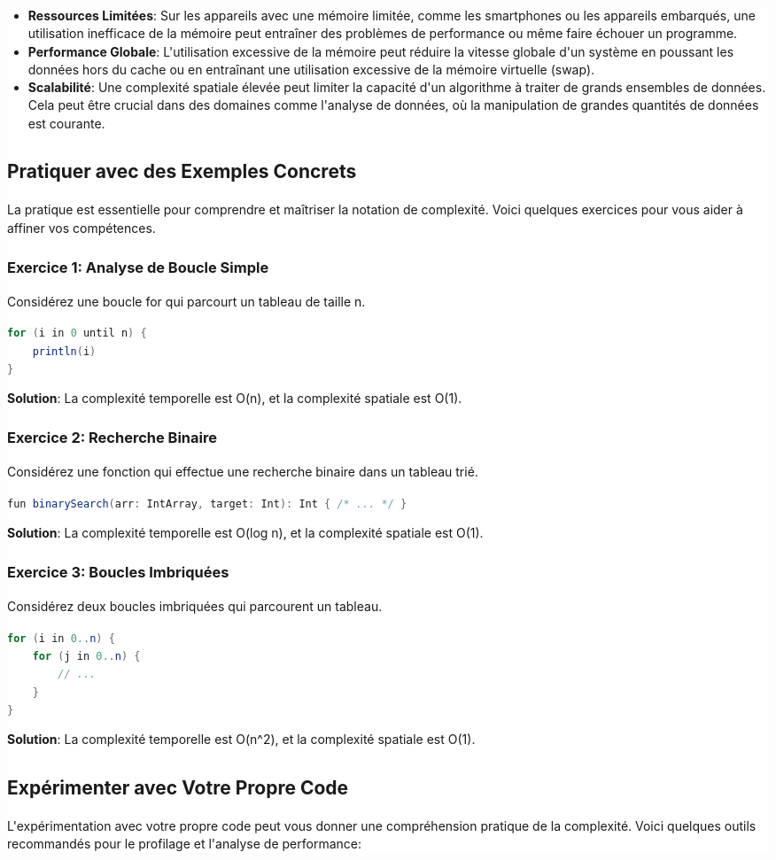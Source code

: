 - **Ressources Limitées**: Sur les appareils avec une mémoire limitée, comme les smartphones ou les appareils embarqués, une utilisation inefficace de la mémoire peut entraîner des problèmes de performance ou même faire échouer un programme.
- **Performance Globale**: L'utilisation excessive de la mémoire peut réduire la vitesse globale d'un système en poussant les données hors du cache ou en entraînant une utilisation excessive de la mémoire virtuelle (swap).
- **Scalabilité**: Une complexité spatiale élevée peut limiter la capacité d'un algorithme à traiter de grands ensembles de données. Cela peut être crucial dans des domaines comme l'analyse de données, où la manipulation de grandes quantités de données est courante.

## Pratiquer avec des Exemples Concrets

La pratique est essentielle pour comprendre et maîtriser la notation de complexité. Voici quelques exercices pour vous aider à affiner vos compétences.

### Exercice 1: Analyse de Boucle Simple

Considérez une boucle for qui parcourt un tableau de taille n.

```java
for (i in 0 until n) {
    println(i)
}
```

**Solution**: La complexité temporelle est O(n), et la complexité spatiale est O(1).

### Exercice 2: Recherche Binaire

Considérez une fonction qui effectue une recherche binaire dans un tableau trié.

```java
fun binarySearch(arr: IntArray, target: Int): Int { /* ... */ }
```

**Solution**: La complexité temporelle est O(log n), et la complexité spatiale est O(1).

### Exercice 3: Boucles Imbriquées

Considérez deux boucles imbriquées qui parcourent un tableau.

```java
for (i in 0..n) {
    for (j in 0..n) {
        // ...
    }
}
```

**Solution**: La complexité temporelle est O(n^2), et la complexité spatiale est O(1).

## Expérimenter avec Votre Propre Code

L'expérimentation avec votre propre code peut vous donner une compréhension pratique de la complexité. Voici quelques outils recommandés pour le profilage et l'analyse de performance:
